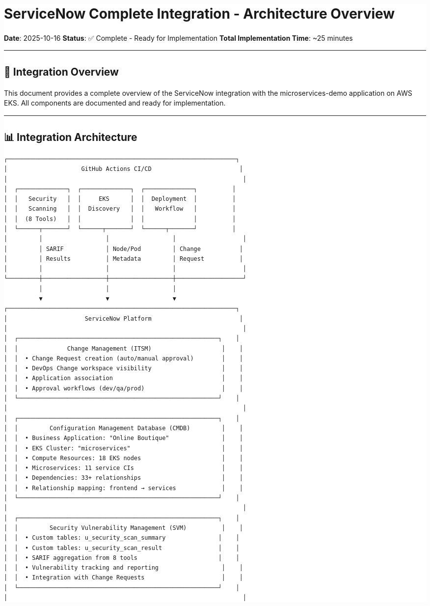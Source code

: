 # ServiceNow Complete Integration - Architecture Overview

**Date**: 2025-10-16
**Status**: ✅ Complete - Ready for Implementation
**Total Implementation Time**: ~25 minutes

---

## 🎯 Integration Overview

This document provides a complete overview of the ServiceNow integration with the microservices-demo application on AWS EKS. All components are documented and ready for implementation.

---

## 📊 Integration Architecture

```
┌─────────────────────────────────────────────────────────────────┐
│                     GitHub Actions CI/CD                         │
│                                                                   │
│  ┌──────────────┐  ┌──────────────┐  ┌──────────────┐          │
│  │   Security   │  │     EKS      │  │  Deployment  │          │
│  │   Scanning   │  │  Discovery   │  │   Workflow   │          │
│  │  (8 Tools)   │  │              │  │              │          │
│  └──────┬───────┘  └──────┬───────┘  └──────┬───────┘          │
│         │                  │                  │                   │
│         │ SARIF            │ Node/Pod         │ Change           │
│         │ Results          │ Metadata         │ Request          │
│         │                  │                  │                   │
└─────────┼──────────────────┼──────────────────┼───────────────────┘
          │                  │                  │
          ▼                  ▼                  ▼
┌─────────────────────────────────────────────────────────────────┐
│                      ServiceNow Platform                         │
│                                                                   │
│  ┌─────────────────────────────────────────────────────────┐    │
│  │              Change Management (ITSM)                    │    │
│  │  • Change Request creation (auto/manual approval)        │    │
│  │  • DevOps Change workspace visibility                    │    │
│  │  • Application association                               │    │
│  │  • Approval workflows (dev/qa/prod)                      │    │
│  └─────────────────────────────────────────────────────────┘    │
│                                                                   │
│  ┌─────────────────────────────────────────────────────────┐    │
│  │         Configuration Management Database (CMDB)         │    │
│  │  • Business Application: "Online Boutique"               │    │
│  │  • EKS Cluster: "microservices"                          │    │
│  │  • Compute Resources: 18 EKS nodes                       │    │
│  │  • Microservices: 11 service CIs                         │    │
│  │  • Dependencies: 33+ relationships                       │    │
│  │  • Relationship mapping: frontend → services             │    │
│  └─────────────────────────────────────────────────────────┘    │
│                                                                   │
│  ┌─────────────────────────────────────────────────────────┐    │
│  │         Security Vulnerability Management (SVM)          │    │
│  │  • Custom tables: u_security_scan_summary               │    │
│  │  • Custom tables: u_security_scan_result                │    │
│  │  • SARIF aggregation from 8 tools                       │    │
│  │  • Vulnerability tracking and reporting                  │    │
│  │  • Integration with Change Requests                      │    │
│  └─────────────────────────────────────────────────────────┘    │
│                                                                   │
```